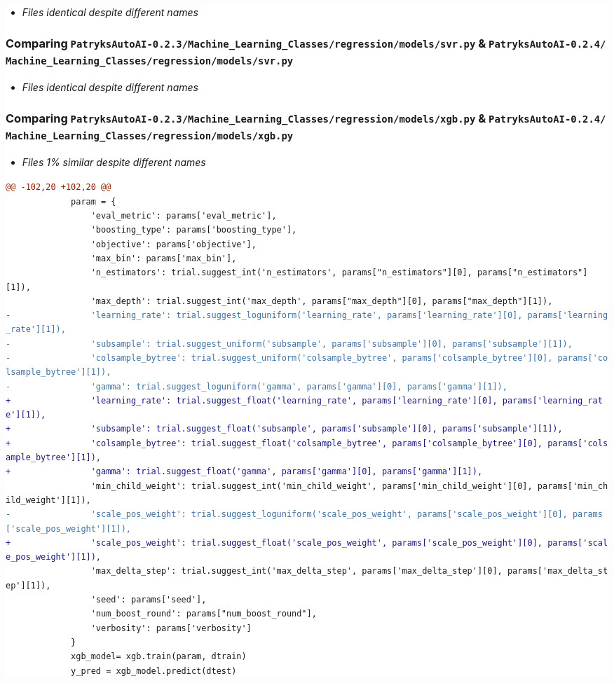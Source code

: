 * *Files identical despite different names*

### Comparing `PatryksAutoAI-0.2.3/Machine_Learning_Classes/regression/models/svr.py` & `PatryksAutoAI-0.2.4/Machine_Learning_Classes/regression/models/svr.py`

 * *Files identical despite different names*

### Comparing `PatryksAutoAI-0.2.3/Machine_Learning_Classes/regression/models/xgb.py` & `PatryksAutoAI-0.2.4/Machine_Learning_Classes/regression/models/xgb.py`

 * *Files 1% similar despite different names*

```diff
@@ -102,20 +102,20 @@
             param = {
                 'eval_metric': params['eval_metric'],
                 'boosting_type': params['boosting_type'],
                 'objective': params['objective'],
                 'max_bin': params['max_bin'],
                 'n_estimators': trial.suggest_int('n_estimators', params["n_estimators"][0], params["n_estimators"][1]),
                 'max_depth': trial.suggest_int('max_depth', params["max_depth"][0], params["max_depth"][1]),
-                'learning_rate': trial.suggest_loguniform('learning_rate', params['learning_rate'][0], params['learning_rate'][1]),
-                'subsample': trial.suggest_uniform('subsample', params['subsample'][0], params['subsample'][1]),
-                'colsample_bytree': trial.suggest_uniform('colsample_bytree', params['colsample_bytree'][0], params['colsample_bytree'][1]),
-                'gamma': trial.suggest_loguniform('gamma', params['gamma'][0], params['gamma'][1]),
+                'learning_rate': trial.suggest_float('learning_rate', params['learning_rate'][0], params['learning_rate'][1]),
+                'subsample': trial.suggest_float('subsample', params['subsample'][0], params['subsample'][1]),
+                'colsample_bytree': trial.suggest_float('colsample_bytree', params['colsample_bytree'][0], params['colsample_bytree'][1]),
+                'gamma': trial.suggest_float('gamma', params['gamma'][0], params['gamma'][1]),
                 'min_child_weight': trial.suggest_int('min_child_weight', params['min_child_weight'][0], params['min_child_weight'][1]),
-                'scale_pos_weight': trial.suggest_loguniform('scale_pos_weight', params['scale_pos_weight'][0], params['scale_pos_weight'][1]),
+                'scale_pos_weight': trial.suggest_float('scale_pos_weight', params['scale_pos_weight'][0], params['scale_pos_weight'][1]),
                 'max_delta_step': trial.suggest_int('max_delta_step', params['max_delta_step'][0], params['max_delta_step'][1]),
                 'seed': params['seed'],
                 'num_boost_round': params["num_boost_round"],
                 'verbosity': params['verbosity']
             }
             xgb_model= xgb.train(param, dtrain)
             y_pred = xgb_model.predict(dtest)
```
